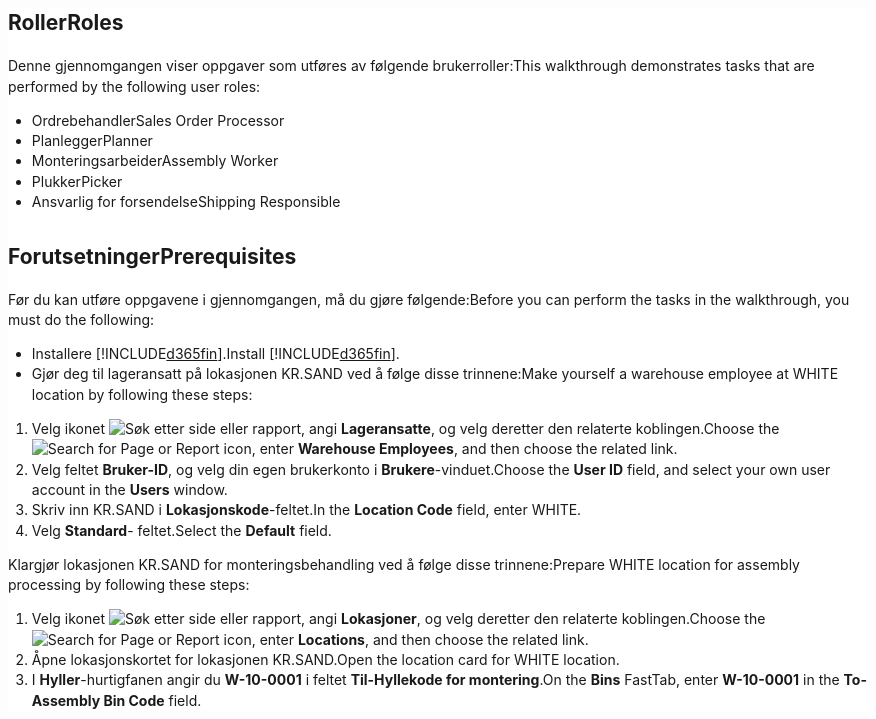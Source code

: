 ## <a name="roles"></a><span data-ttu-id="e1c21-154">Roller</span><span class="sxs-lookup"><span data-stu-id="e1c21-154">Roles</span></span>  
<span data-ttu-id="e1c21-155">Denne gjennomgangen viser oppgaver som utføres av følgende brukerroller:</span><span class="sxs-lookup"><span data-stu-id="e1c21-155">This walkthrough demonstrates tasks that are performed by the following user roles:</span></span>  

-   <span data-ttu-id="e1c21-156">Ordrebehandler</span><span class="sxs-lookup"><span data-stu-id="e1c21-156">Sales Order Processor</span></span>  
-   <span data-ttu-id="e1c21-157">Planlegger</span><span class="sxs-lookup"><span data-stu-id="e1c21-157">Planner</span></span>  
-   <span data-ttu-id="e1c21-158">Monteringsarbeider</span><span class="sxs-lookup"><span data-stu-id="e1c21-158">Assembly Worker</span></span>  
-   <span data-ttu-id="e1c21-159">Plukker</span><span class="sxs-lookup"><span data-stu-id="e1c21-159">Picker</span></span>  
-   <span data-ttu-id="e1c21-160">Ansvarlig for forsendelse</span><span class="sxs-lookup"><span data-stu-id="e1c21-160">Shipping Responsible</span></span>  

## <a name="prerequisites"></a><span data-ttu-id="e1c21-161">Forutsetninger</span><span class="sxs-lookup"><span data-stu-id="e1c21-161">Prerequisites</span></span>  
<span data-ttu-id="e1c21-162">Før du kan utføre oppgavene i gjennomgangen, må du gjøre følgende:</span><span class="sxs-lookup"><span data-stu-id="e1c21-162">Before you can perform the tasks in the walkthrough, you must do the following:</span></span>  

-   <span data-ttu-id="e1c21-163">Installere [!INCLUDE[d365fin](includes/d365fin_md.md)].</span><span class="sxs-lookup"><span data-stu-id="e1c21-163">Install [!INCLUDE[d365fin](includes/d365fin_md.md)].</span></span>  
-   <span data-ttu-id="e1c21-164">Gjør deg til lageransatt på lokasjonen KR.SAND ved å følge disse trinnene:</span><span class="sxs-lookup"><span data-stu-id="e1c21-164">Make yourself a warehouse employee at WHITE location by following these steps:</span></span>  

1.  <span data-ttu-id="e1c21-165">Velg ikonet ![Søk etter side eller rapport](media/ui-search/search_small.png "Ikonet Søk etter side eller rapport"), angi **Lageransatte**, og velg deretter den relaterte koblingen.</span><span class="sxs-lookup"><span data-stu-id="e1c21-165">Choose the ![Search for Page or Report](media/ui-search/search_small.png "Search for Page or Report icon") icon, enter **Warehouse Employees**, and then choose the related link.</span></span>  
2.  <span data-ttu-id="e1c21-166">Velg feltet **Bruker-ID**, og velg din egen brukerkonto i **Brukere**-vinduet.</span><span class="sxs-lookup"><span data-stu-id="e1c21-166">Choose the **User ID** field, and select your own user account in the **Users** window.</span></span>  
3.  <span data-ttu-id="e1c21-167">Skriv inn KR.SAND i **Lokasjonskode**-feltet.</span><span class="sxs-lookup"><span data-stu-id="e1c21-167">In the **Location Code** field, enter WHITE.</span></span>  
4.  <span data-ttu-id="e1c21-168">Velg **Standard**- feltet.</span><span class="sxs-lookup"><span data-stu-id="e1c21-168">Select the **Default** field.</span></span>  

<span data-ttu-id="e1c21-169">Klargjør lokasjonen KR.SAND for monteringsbehandling ved å følge disse trinnene:</span><span class="sxs-lookup"><span data-stu-id="e1c21-169">Prepare WHITE location for assembly processing by following these steps:</span></span>  

1.  <span data-ttu-id="e1c21-170">Velg ikonet ![Søk etter side eller rapport](media/ui-search/search_small.png "Ikonet Søk etter side eller rapport"), angi **Lokasjoner**, og velg deretter den relaterte koblingen.</span><span class="sxs-lookup"><span data-stu-id="e1c21-170">Choose the ![Search for Page or Report](media/ui-search/search_small.png "Search for Page or Report icon") icon, enter **Locations**, and then choose the related link.</span></span>  
2.  <span data-ttu-id="e1c21-171">Åpne lokasjonskortet for lokasjonen KR.SAND.</span><span class="sxs-lookup"><span data-stu-id="e1c21-171">Open the location card for WHITE location.</span></span>  
3.  <span data-ttu-id="e1c21-172">I **Hyller**-hurtigfanen angir du **W-10-0001** i feltet **Til-Hyllekode for montering**.</span><span class="sxs-lookup"><span data-stu-id="e1c21-172">On the **Bins** FastTab, enter **W-10-0001** in the **To-Assembly Bin Code** field.</span></span>  

